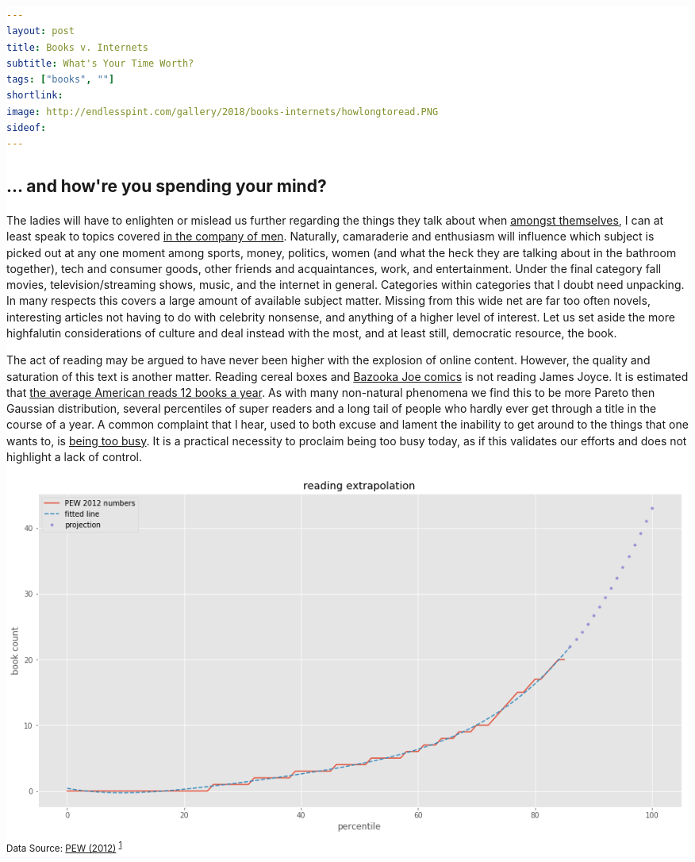 ```yaml
---
layout: post
title: Books v. Internets
subtitle: What's Your Time Worth? 
tags: ["books", ""]
shortlink: 
image: http://endlesspint.com/gallery/2018/books-internets/howlongtoread.PNG
sideof: 
---
```



## ... and how're you spending your mind?

The ladies will have to enlighten or mislead us further regarding the things they talk about when [amongst themselves](https://youtu.be/tIrOGH3MUw0), I can at least speak to topics covered [in the company of men](http://www.imdb.com/title/tt0119361/). Naturally, camaraderie and enthusiasm will influence which subject is picked out at any one moment among sports, money, politics, women (and what the heck they are talking about in the bathroom together), tech and consumer goods, other friends and acquaintances, work, and entertainment. Under the final category fall movies, television/streaming shows, music, and the internet in general. Categories within categories that I doubt need unpacking. In many respects this covers a large amount of available subject matter. Missing from this wide net are far too often novels, interesting articles not having to do with celebrity nonsense, and anything of a higher level of interest. Let us set aside the more highfalutin considerations of culture and deal instead with the most, and at least still, democratic resource, the book.

The act of reading may be argued to have never been higher with the explosion of online content. However, the quality and saturation of this text is another matter. Reading cereal boxes and [Bazooka Joe comics](http://www.bazookajoecomics.com/) is not reading James Joyce. It is estimated that [the average American reads 12 books a year](http://www.pewinternet.org/2016/09/01/book-reading-2016-appendix-a/). As with many non-natural phenomena we find this to be more Pareto then Gaussian distribution, several percentiles of super readers and a long tail of people who hardly ever get through a title in the course of a year. A common complaint that I hear, used to both excuse and lament the inability to get around to the things that one wants to, is [being too busy](https://www.youtube.com/watch?v=WWyV_GaH7K0). It is a practical necessity to proclaim being too busy today, as if this validates our efforts and does not highlight a lack of control. 

<img src="/gallery/2018/books-internets/pew_plt.png" alt="readin'" align="middle" width="100%" /><br />
<sub>Data Source: <a href="http://libraries.pewinternet.org/2012/12/27/e-book-reading-jumps-print-book-reading-declines/" target="_blank">PEW (2012)</a>  <sup id="a1">[1](#f1)</sup> </sub>
